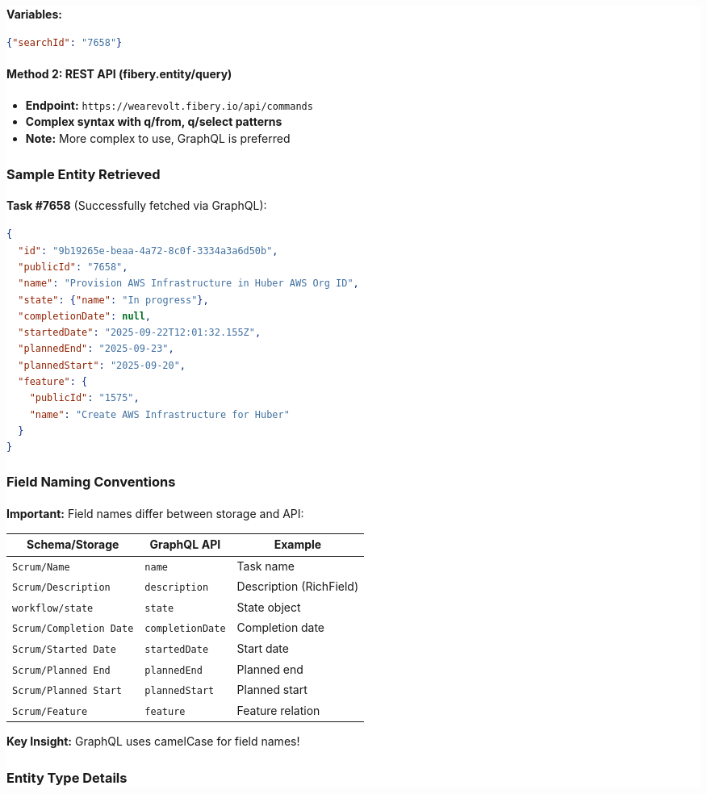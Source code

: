 **Variables:**
```json
{"searchId": "7658"}
```

#### Method 2: REST API (fibery.entity/query)
- **Endpoint:** `https://wearevolt.fibery.io/api/commands`
- **Complex syntax with q/from, q/select patterns**
- **Note:** More complex to use, GraphQL is preferred

### Sample Entity Retrieved

**Task #7658** (Successfully fetched via GraphQL):
```json
{
  "id": "9b19265e-beaa-4a72-8c0f-3334a3a6d50b",
  "publicId": "7658",
  "name": "Provision AWS Infrastructure in Huber AWS Org ID",
  "state": {"name": "In progress"},
  "completionDate": null,
  "startedDate": "2025-09-22T12:01:32.155Z",
  "plannedEnd": "2025-09-23",
  "plannedStart": "2025-09-20",
  "feature": {
    "publicId": "1575",
    "name": "Create AWS Infrastructure for Huber"
  }
}
```

### Field Naming Conventions

**Important:** Field names differ between storage and API:

| Schema/Storage | GraphQL API | Example |
|---------------|-------------|---------|
| `Scrum/Name` | `name` | Task name |
| `Scrum/Description` | `description` | Description (RichField) |
| `workflow/state` | `state` | State object |
| `Scrum/Completion Date` | `completionDate` | Completion date |
| `Scrum/Started Date` | `startedDate` | Start date |
| `Scrum/Planned End` | `plannedEnd` | Planned end |
| `Scrum/Planned Start` | `plannedStart` | Planned start |
| `Scrum/Feature` | `feature` | Feature relation |

**Key Insight:** GraphQL uses camelCase for field names!

### Entity Type Details
